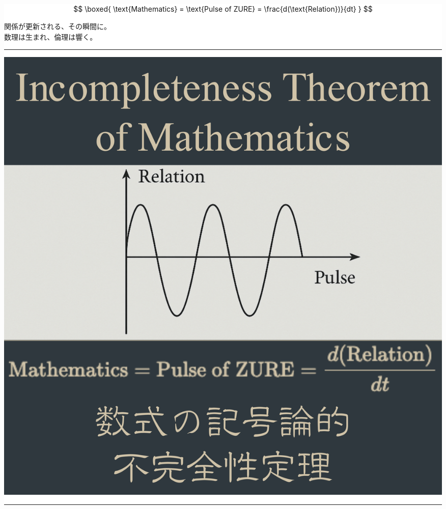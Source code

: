 $$
\boxed{
\text{Mathematics} = \text{Pulse of ZURE} = \frac{d(\text{Relation})}{dt}
}
$$

関係が更新される、その瞬間に。  
数理は生まれ、倫理は響く。  

---
![mathematics](../assets/mathematics.png)

---